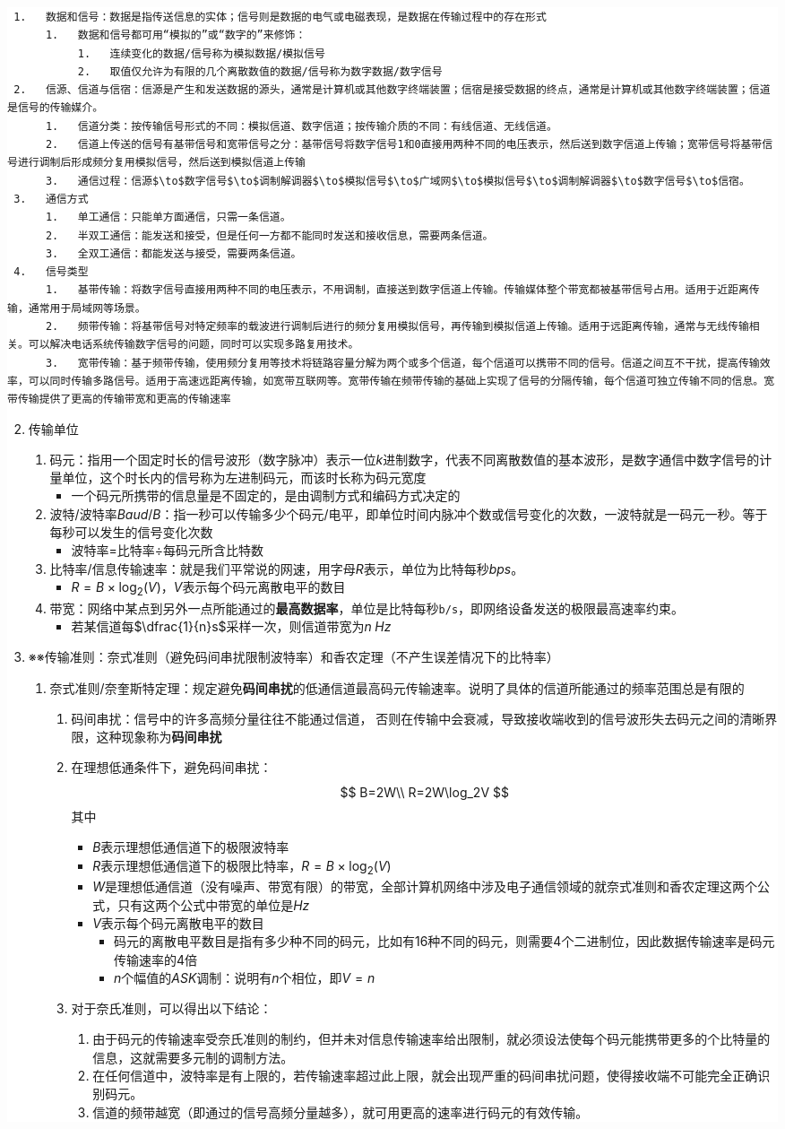      1.   数据和信号：数据是指传送信息的实体；信号则是数据的电气或电磁表现，是数据在传输过程中的存在形式
          1.   数据和信号都可用“模拟的”或“数字的”来修饰：
               1.   连续变化的数据/信号称为模拟数据/模拟信号
               2.   取值仅允许为有限的几个离散数值的数据/信号称为数字数据/数字信号
     2.   信源、信道与信宿：信源是产生和发送数据的源头，通常是计算机或其他数字终端装置；信宿是接受数据的终点，通常是计算机或其他数字终端装置；信道是信号的传输媒介。
          1.   信道分类：按传输信号形式的不同：模拟信道、数字信道；按传输介质的不同：有线信道、无线信道。
          2.   信道上传送的信号有基带信号和宽带信号之分：基带信号将数字信号1和0直接用两种不同的电压表示，然后送到数字信道上传输；宽带信号将基带信号进行调制后形成频分复用模拟信号，然后送到模拟信道上传输
          3.   通信过程：信源$\to$数字信号$\to$调制解调器$\to$模拟信号$\to$广域网$\to$模拟信号$\to$调制解调器$\to$数字信号$\to$信宿。
     3.   通信方式
          1.   单工通信：只能单方面通信，只需一条信道。
          2.   半双工通信：能发送和接受，但是任何一方都不能同时发送和接收信息，需要两条信道。
          3.   全双工通信：都能发送与接受，需要两条信道。
     4.   信号类型
          1.   基带传输：将数字信号直接用两种不同的电压表示，不用调制，直接送到数字信道上传输。传输媒体整个带宽都被基带信号占用。适用于近距离传输，通常用于局域网等场景。
          2.   频带传输：将基带信号对特定频率的载波进行调制后进行的频分复用模拟信号，再传输到模拟信道上传输。适用于远距离传输，通常与无线传输相关。可以解决电话系统传输数字信号的问题，同时可以实现多路复用技术。
          3.   宽带传输：基于频带传输，使用频分复用等技术将链路容量分解为两个或多个信道，每个信道可以携带不同的信号。信道之间互不干扰，提高传输效率，可以同时传输多路信号。适用于高速远距离传输，如宽带互联网等。宽带传输在频带传输的基础上实现了信号的分隔传输，每个信道可独立传输不同的信息。宽带传输提供了更高的传输带宽和更高的传输速率

2.   传输单位

     1.   码元：指用一个固定时长的信号波形（数字脉冲）表示一位$k$进制数字，代表不同离散数值的基本波形，是数字通信中数字信号的计量单位，这个时长内的信号称为左进制码元，而该时长称为码元宽度
          +   一个码元所携带的信息量是不固定的，是由调制方式和编码方式决定的
     2.   波特/波特率$Baud/B$：指一秒可以传输多少个码元/电平，即单位时间内脉冲个数或信号变化的次数，一波特就是一码元一秒。等于每秒可以发生的信号变化次数
          +   波特率=比特率$\div$每码元所含比特数
     3.   比特率/信息传输速率：就是我们平常说的网速，用字母$R$表示，单位为比特每秒$bps$。
          +   $R=B\times\log_2(V)$，$V$表示每个码元离散电平的数目
     4.   带宽：网络中某点到另外一点所能通过的**最高数据率**，单位是比特每秒`b/s`，即网络设备发送的极限最高速率约束。
          +   若某信道每$\dfrac{1}{n}s$采样一次，则信道带宽为$n\;Hz$

3.   ※※传输准则：奈式准则（避免码间串扰限制波特率）和香农定理（不产生误差情况下的比特率）

     1.   奈式准则/奈奎斯特定理：规定避免**码间串扰**的低通信道最高码元传输速率。说明了具体的信道所能通过的频率范围总是有限的

          1.   码间串扰：信号中的许多高频分量往往不能通过信道， 否则在传输中会衰减，导致接收端收到的信号波形失去码元之间的清晰界限，这种现象称为**码间串扰**

          2.   在理想低通条件下，避免码间串扰：
               $$
               B=2W\\
               R=2W\log_2V
               $$
               其中

               +   $B$表示理想低通信道下的极限波特率
               +   $R$表示理想低通信道下的极限比特率，$R=B\times\log_2(V)$
               +   $W$是理想低通信道（没有噪声、带宽有限）的带宽，全部计算机网络中涉及电子通信领域的就奈式准则和香农定理这两个公式，只有这两个公式中带宽的单位是$Hz$
               +   $V$表示每个码元离散电平的数目
                   +   码元的离散电平数目是指有多少种不同的码元，比如有16种不同的码元，则需要4个二进制位，因此数据传输速率是码元传输速率的4倍
                   +   $n$个幅值的$ASK$调制：说明有$n$个相位，即$V=n$

          3.   对于奈氏准则，可以得出以下结论：

               1.   由于码元的传输速率受奈氏准则的制约，但并未对信息传输速率给出限制，就必须设法使每个码元能携带更多的个比特量的信息，这就需要多元制的调制方法。
               2.   在任何信道中，波特率是有上限的，若传输速率超过此上限，就会出现严重的码间串扰问题，使得接收端不可能完全正确识别码元。
               3.   信道的频带越宽（即通过的信号高频分量越多），就可用更高的速率进行码元的有效传输。
